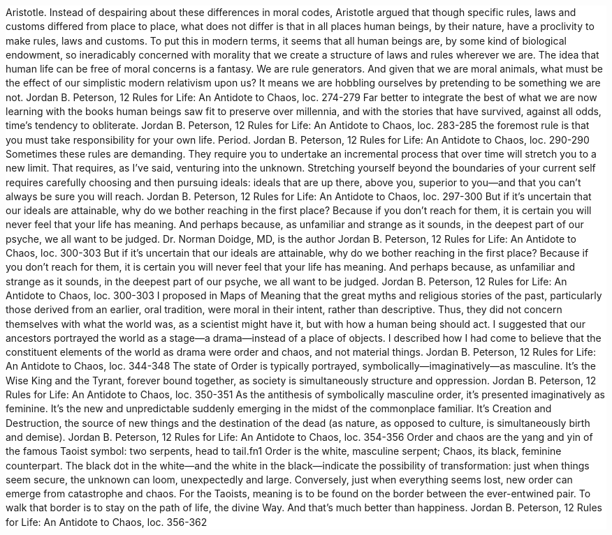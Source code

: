 Aristotle. Instead of despairing about these differences in moral codes, Aristotle argued that though specific rules, laws and customs differed from place to place, what does not differ is that in all places human beings, by their nature, have a proclivity to make rules, laws and customs. To put this in modern terms, it seems that all human beings are, by some kind of biological endowment, so ineradicably concerned with morality that we create a structure of laws and rules wherever we are. The idea that human life can be free of moral concerns is a fantasy. We are rule generators. And given that we are moral animals, what must be the effect of our simplistic modern relativism upon us? It means we are hobbling ourselves by pretending to be something we are not.
Jordan B. Peterson, 12 Rules for Life: An Antidote to Chaos, loc. 274-279
Far better to integrate the best of what we are now learning with the books human beings saw fit to preserve over millennia, and with the stories that have survived, against all odds, time’s tendency to obliterate.
Jordan B. Peterson, 12 Rules for Life: An Antidote to Chaos, loc. 283-285
the foremost rule is that you must take responsibility for your own life. Period.
Jordan B. Peterson, 12 Rules for Life: An Antidote to Chaos, loc. 290-290
Sometimes these rules are demanding. They require you to undertake an incremental process that over time will stretch you to a new limit. That requires, as I’ve said, venturing into the unknown. Stretching yourself beyond the boundaries of your current self requires carefully choosing and then pursuing ideals: ideals that are up there, above you, superior to you—and that you can’t always be sure you will reach.
Jordan B. Peterson, 12 Rules for Life: An Antidote to Chaos, loc. 297-300
But if it’s uncertain that our ideals are attainable, why do we bother reaching in the first place? Because if you don’t reach for them, it is certain you will never feel that your life has meaning. And perhaps because, as unfamiliar and strange as it sounds, in the deepest part of our psyche, we all want to be judged. Dr. Norman Doidge, MD, is the author
Jordan B. Peterson, 12 Rules for Life: An Antidote to Chaos, loc. 300-303
But if it’s uncertain that our ideals are attainable, why do we bother reaching in the first place? Because if you don’t reach for them, it is certain you will never feel that your life has meaning. And perhaps because, as unfamiliar and strange as it sounds, in the deepest part of our psyche, we all want to be judged.
Jordan B. Peterson, 12 Rules for Life: An Antidote to Chaos, loc. 300-303
I proposed in Maps of Meaning that the great myths and religious stories of the past, particularly those derived from an earlier, oral tradition, were moral in their intent, rather than descriptive. Thus, they did not concern themselves with what the world was, as a scientist might have it, but with how a human being should act. I suggested that our ancestors portrayed the world as a stage—a drama—instead of a place of objects. I described how I had come to believe that the constituent elements of the world as drama were order and chaos, and not material things.
Jordan B. Peterson, 12 Rules for Life: An Antidote to Chaos, loc. 344-348
The state of Order is typically portrayed, symbolically—imaginatively—as masculine. It’s the Wise King and the Tyrant, forever bound together, as society is simultaneously structure and oppression.
Jordan B. Peterson, 12 Rules for Life: An Antidote to Chaos, loc. 350-351
As the antithesis of symbolically masculine order, it’s presented imaginatively as feminine. It’s the new and unpredictable suddenly emerging in the midst of the commonplace familiar. It’s Creation and Destruction, the source of new things and the destination of the dead (as nature, as opposed to culture, is simultaneously birth and demise).
Jordan B. Peterson, 12 Rules for Life: An Antidote to Chaos, loc. 354-356
Order and chaos are the yang and yin of the famous Taoist symbol: two serpents, head to tail.fn1 Order is the white, masculine serpent; Chaos, its black, feminine counterpart. The black dot in the white—and the white in the black—indicate the possibility of transformation: just when things seem secure, the unknown can loom, unexpectedly and large. Conversely, just when everything seems lost, new order can emerge from catastrophe and chaos. For the Taoists, meaning is to be found on the border between the ever-entwined pair. To walk that border is to stay on the path of life, the divine Way. And that’s much better than happiness.
Jordan B. Peterson, 12 Rules for Life: An Antidote to Chaos, loc. 356-362